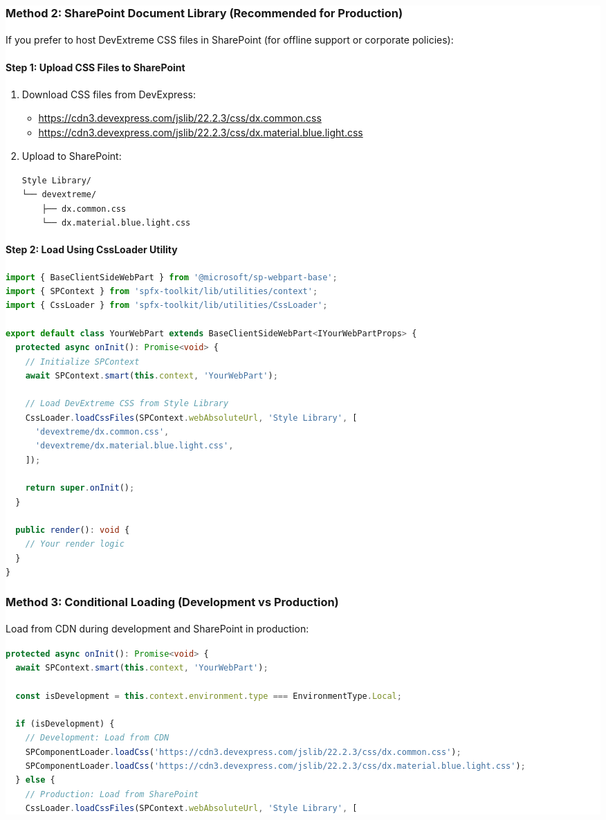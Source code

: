 ### Method 2: SharePoint Document Library (Recommended for Production)

If you prefer to host DevExtreme CSS files in SharePoint (for offline support or corporate policies):

#### Step 1: Upload CSS Files to SharePoint

1. Download CSS files from DevExpress:
   - https://cdn3.devexpress.com/jslib/22.2.3/css/dx.common.css
   - https://cdn3.devexpress.com/jslib/22.2.3/css/dx.material.blue.light.css

2. Upload to SharePoint:
   ```
   Style Library/
   └── devextreme/
       ├── dx.common.css
       └── dx.material.blue.light.css
   ```

#### Step 2: Load Using CssLoader Utility

```typescript
import { BaseClientSideWebPart } from '@microsoft/sp-webpart-base';
import { SPContext } from 'spfx-toolkit/lib/utilities/context';
import { CssLoader } from 'spfx-toolkit/lib/utilities/CssLoader';

export default class YourWebPart extends BaseClientSideWebPart<IYourWebPartProps> {
  protected async onInit(): Promise<void> {
    // Initialize SPContext
    await SPContext.smart(this.context, 'YourWebPart');

    // Load DevExtreme CSS from Style Library
    CssLoader.loadCssFiles(SPContext.webAbsoluteUrl, 'Style Library', [
      'devextreme/dx.common.css',
      'devextreme/dx.material.blue.light.css',
    ]);

    return super.onInit();
  }

  public render(): void {
    // Your render logic
  }
}
```

### Method 3: Conditional Loading (Development vs Production)

Load from CDN during development and SharePoint in production:

```typescript
protected async onInit(): Promise<void> {
  await SPContext.smart(this.context, 'YourWebPart');

  const isDevelopment = this.context.environment.type === EnvironmentType.Local;

  if (isDevelopment) {
    // Development: Load from CDN
    SPComponentLoader.loadCss('https://cdn3.devexpress.com/jslib/22.2.3/css/dx.common.css');
    SPComponentLoader.loadCss('https://cdn3.devexpress.com/jslib/22.2.3/css/dx.material.blue.light.css');
  } else {
    // Production: Load from SharePoint
    CssLoader.loadCssFiles(SPContext.webAbsoluteUrl, 'Style Library', [
```